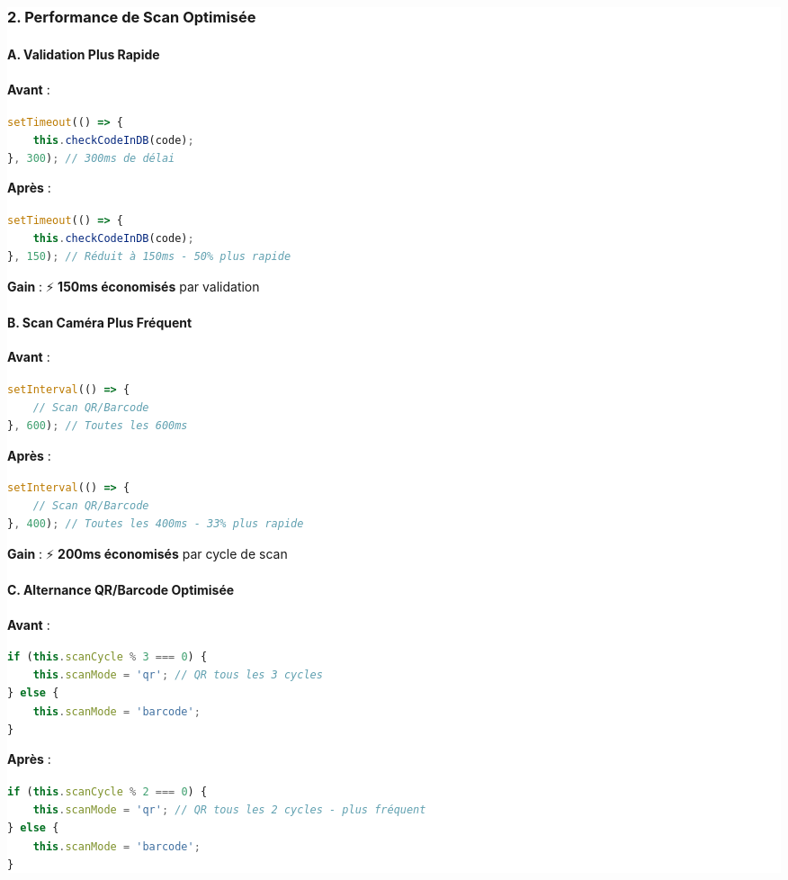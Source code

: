 ### 2. Performance de Scan Optimisée

#### A. Validation Plus Rapide

**Avant** :
```javascript
setTimeout(() => {
    this.checkCodeInDB(code);
}, 300); // 300ms de délai
```

**Après** :
```javascript
setTimeout(() => {
    this.checkCodeInDB(code);
}, 150); // Réduit à 150ms - 50% plus rapide
```

**Gain** : ⚡ **150ms économisés** par validation

#### B. Scan Caméra Plus Fréquent

**Avant** :
```javascript
setInterval(() => {
    // Scan QR/Barcode
}, 600); // Toutes les 600ms
```

**Après** :
```javascript
setInterval(() => {
    // Scan QR/Barcode
}, 400); // Toutes les 400ms - 33% plus rapide
```

**Gain** : ⚡ **200ms économisés** par cycle de scan

#### C. Alternance QR/Barcode Optimisée

**Avant** :
```javascript
if (this.scanCycle % 3 === 0) {
    this.scanMode = 'qr'; // QR tous les 3 cycles
} else {
    this.scanMode = 'barcode';
}
```

**Après** :
```javascript
if (this.scanCycle % 2 === 0) {
    this.scanMode = 'qr'; // QR tous les 2 cycles - plus fréquent
} else {
    this.scanMode = 'barcode';
}
```
